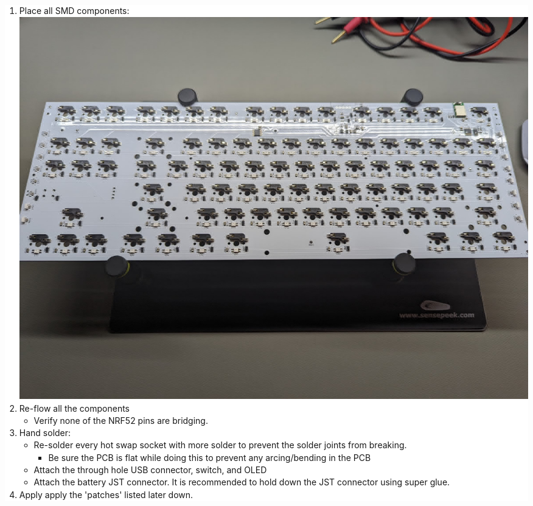 1. Place all SMD components: ![](board-r1/images/pnp.jpg)
1. Re-flow all the components
    - Verify none of the NRF52 pins are bridging.
1. Hand solder: 
    - Re-solder every hot swap socket with more solder to prevent the solder joints from breaking.
        - Be sure the PCB is flat while doing this to prevent any arcing/bending in the PCB
    - Attach the through hole USB connector, switch, and OLED
    - Attach the battery JST connector. It is recommended to hold down the JST connector using super glue.
1. Apply apply the 'patches' listed later down.